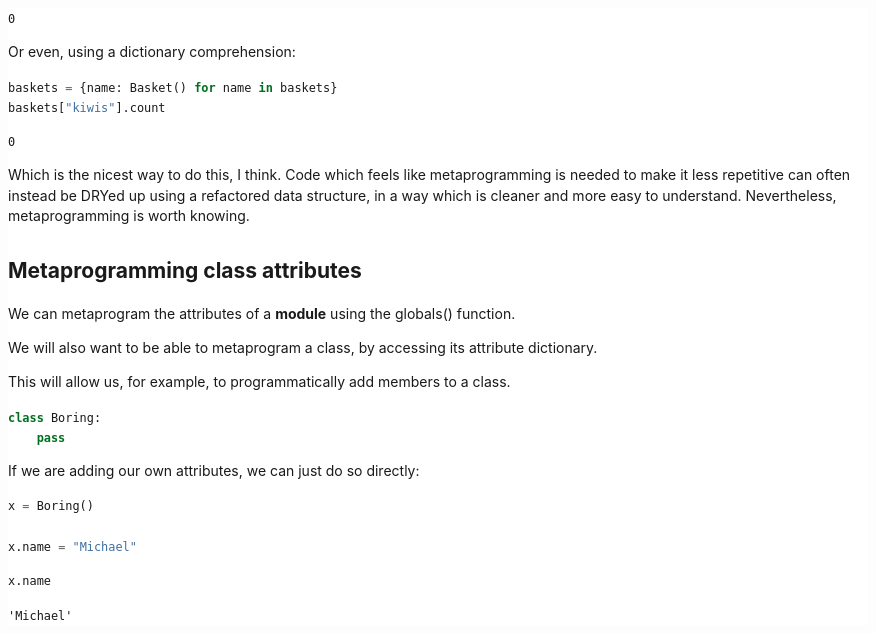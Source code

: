 


    0





Or even, using a dictionary comprehension:





```python
baskets = {name: Basket() for name in baskets}
baskets["kiwis"].count
```




    0





Which is the nicest way to do this, I think. Code which feels like
metaprogramming is needed to make it less repetitive can often instead be DRYed
up using a refactored data structure, in a way which is cleaner and more easy
to understand. Nevertheless, metaprogramming is worth knowing. 


## Metaprogramming class attributes

We can metaprogram the attributes of a **module** using the globals() function.

We will also want to be able to metaprogram a class, by accessing its attribute dictionary.

This will allow us, for example, to programmatically add members to a class.


```python
class Boring:
    pass
```

If we are adding our own attributes, we can just do so directly:


```python
x = Boring()

x.name = "Michael"
```


```python
x.name
```




    'Michael'


